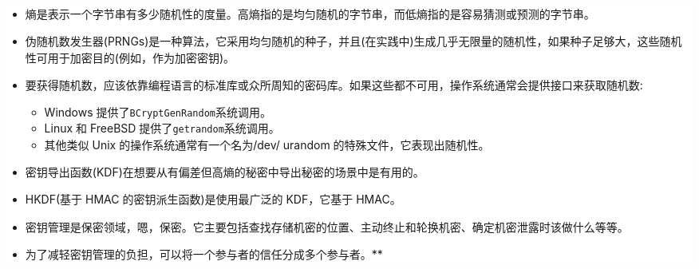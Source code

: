 *   熵是表示一个字节串有多少随机性的度量。高熵指的是均匀随机的字节串，而低熵指的是容易猜测或预测的字节串。

*   伪随机数发生器(PRNGs)是一种算法，它采用均匀随机的种子，并且(在实践中)生成几乎无限量的随机性，如果种子足够大，这些随机性可用于加密目的(例如，作为加密密钥)。

*   要获得随机数，应该依靠编程语言的标准库或众所周知的密码库。如果这些都不可用，操作系统通常会提供接口来获取随机数:

    *   Windows 提供了`BCryptGenRandom`系统调用。
    *   Linux 和 FreeBSD 提供了`getrandom`系统调用。
    *   其他类似 Unix 的操作系统通常有一个名为/dev/ urandom 的特殊文件，它表现出随机性。
*   密钥导出函数(KDF)在想要从有偏差但高熵的秘密中导出秘密的场景中是有用的。

*   HKDF(基于 HMAC 的密钥派生函数)是使用最广泛的 KDF，它基于 HMAC。

*   密钥管理是保密领域，嗯，保密。它主要包括查找存储机密的位置、主动终止和轮换机密、确定机密泄露时该做什么等等。

*   为了减轻密钥管理的负担，可以将一个参与者的信任分成多个参与者。**